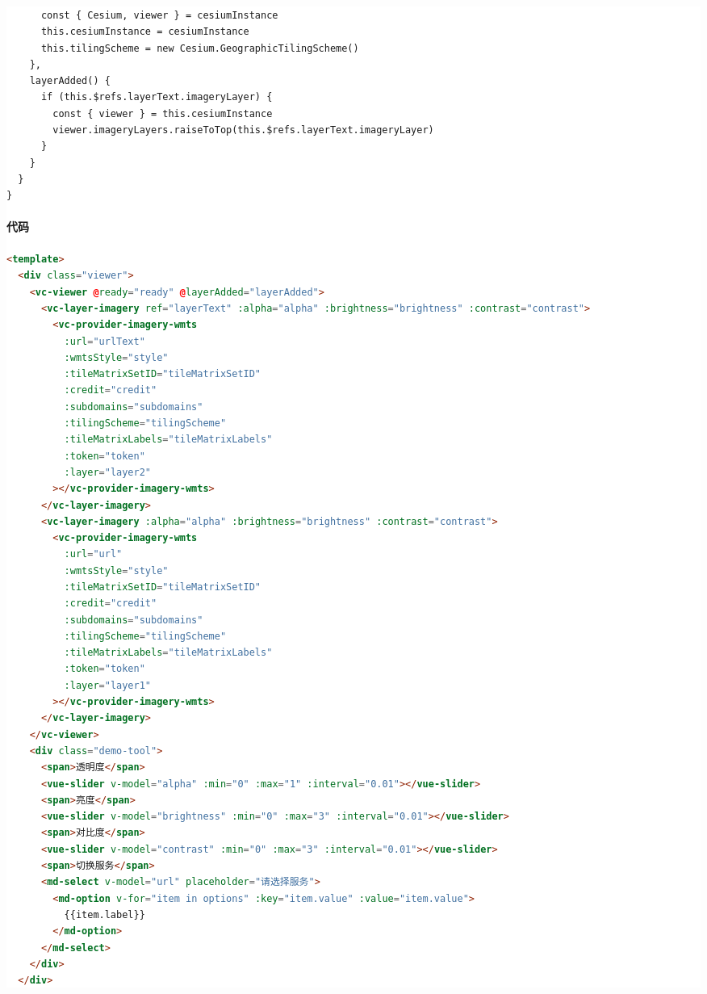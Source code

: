           const { Cesium, viewer } = cesiumInstance
          this.cesiumInstance = cesiumInstance
          this.tilingScheme = new Cesium.GeographicTilingScheme()
        },
        layerAdded() {
          if (this.$refs.layerText.imageryLayer) {
            const { viewer } = this.cesiumInstance
            viewer.imageryLayers.raiseToTop(this.$refs.layerText.imageryLayer)
          }
        }
      }
    }
  </script>
</doc-preview>

#### 代码

```html
<template>
  <div class="viewer">
    <vc-viewer @ready="ready" @layerAdded="layerAdded">
      <vc-layer-imagery ref="layerText" :alpha="alpha" :brightness="brightness" :contrast="contrast">
        <vc-provider-imagery-wmts
          :url="urlText"
          :wmtsStyle="style"
          :tileMatrixSetID="tileMatrixSetID"
          :credit="credit"
          :subdomains="subdomains"
          :tilingScheme="tilingScheme"
          :tileMatrixLabels="tileMatrixLabels"
          :token="token"
          :layer="layer2"
        ></vc-provider-imagery-wmts>
      </vc-layer-imagery>
      <vc-layer-imagery :alpha="alpha" :brightness="brightness" :contrast="contrast">
        <vc-provider-imagery-wmts
          :url="url"
          :wmtsStyle="style"
          :tileMatrixSetID="tileMatrixSetID"
          :credit="credit"
          :subdomains="subdomains"
          :tilingScheme="tilingScheme"
          :tileMatrixLabels="tileMatrixLabels"
          :token="token"
          :layer="layer1"
        ></vc-provider-imagery-wmts>
      </vc-layer-imagery>
    </vc-viewer>
    <div class="demo-tool">
      <span>透明度</span>
      <vue-slider v-model="alpha" :min="0" :max="1" :interval="0.01"></vue-slider>
      <span>亮度</span>
      <vue-slider v-model="brightness" :min="0" :max="3" :interval="0.01"></vue-slider>
      <span>对比度</span>
      <vue-slider v-model="contrast" :min="0" :max="3" :interval="0.01"></vue-slider>
      <span>切换服务</span>
      <md-select v-model="url" placeholder="请选择服务">
        <md-option v-for="item in options" :key="item.value" :value="item.value">
          {{item.label}}
        </md-option>
      </md-select>
    </div>
  </div>
```